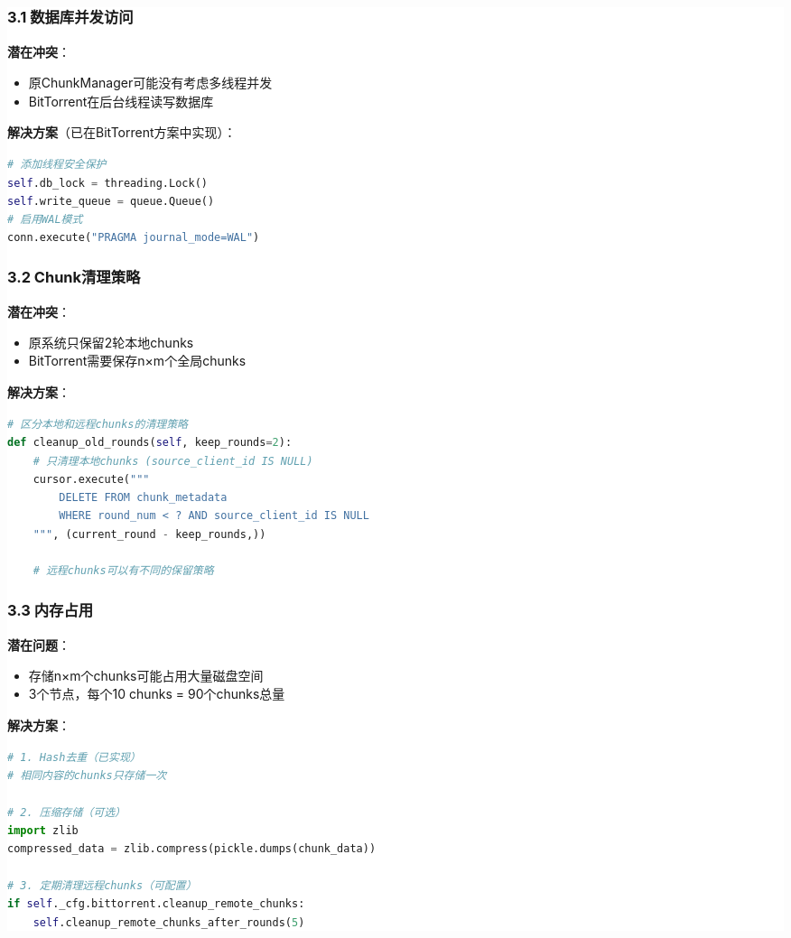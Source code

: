 ### 3.1 数据库并发访问

**潜在冲突**：
- 原ChunkManager可能没有考虑多线程并发
- BitTorrent在后台线程读写数据库

**解决方案**（已在BitTorrent方案中实现）：
```python
# 添加线程安全保护
self.db_lock = threading.Lock()
self.write_queue = queue.Queue()
# 启用WAL模式
conn.execute("PRAGMA journal_mode=WAL")
```

### 3.2 Chunk清理策略

**潜在冲突**：
- 原系统只保留2轮本地chunks
- BitTorrent需要保存n×m个全局chunks

**解决方案**：
```python
# 区分本地和远程chunks的清理策略
def cleanup_old_rounds(self, keep_rounds=2):
    # 只清理本地chunks (source_client_id IS NULL)
    cursor.execute("""
        DELETE FROM chunk_metadata 
        WHERE round_num < ? AND source_client_id IS NULL
    """, (current_round - keep_rounds,))
    
    # 远程chunks可以有不同的保留策略
```

### 3.3 内存占用

**潜在问题**：
- 存储n×m个chunks可能占用大量磁盘空间
- 3个节点，每个10 chunks = 90个chunks总量

**解决方案**：
```python
# 1. Hash去重（已实现）
# 相同内容的chunks只存储一次

# 2. 压缩存储（可选）
import zlib
compressed_data = zlib.compress(pickle.dumps(chunk_data))

# 3. 定期清理远程chunks（可配置）
if self._cfg.bittorrent.cleanup_remote_chunks:
    self.cleanup_remote_chunks_after_rounds(5)
```
